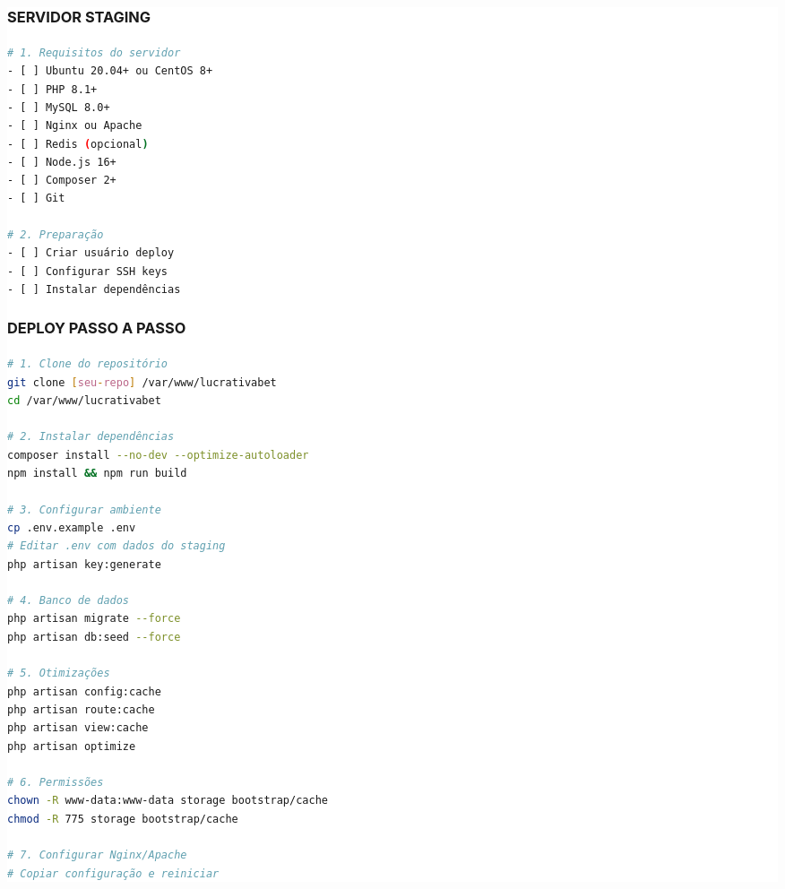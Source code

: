 ### SERVIDOR STAGING
```bash
# 1. Requisitos do servidor
- [ ] Ubuntu 20.04+ ou CentOS 8+
- [ ] PHP 8.1+
- [ ] MySQL 8.0+
- [ ] Nginx ou Apache
- [ ] Redis (opcional)
- [ ] Node.js 16+
- [ ] Composer 2+
- [ ] Git

# 2. Preparação
- [ ] Criar usuário deploy
- [ ] Configurar SSH keys
- [ ] Instalar dependências
```

### DEPLOY PASSO A PASSO
```bash
# 1. Clone do repositório
git clone [seu-repo] /var/www/lucrativabet
cd /var/www/lucrativabet

# 2. Instalar dependências
composer install --no-dev --optimize-autoloader
npm install && npm run build

# 3. Configurar ambiente
cp .env.example .env
# Editar .env com dados do staging
php artisan key:generate

# 4. Banco de dados
php artisan migrate --force
php artisan db:seed --force

# 5. Otimizações
php artisan config:cache
php artisan route:cache
php artisan view:cache
php artisan optimize

# 6. Permissões
chown -R www-data:www-data storage bootstrap/cache
chmod -R 775 storage bootstrap/cache

# 7. Configurar Nginx/Apache
# Copiar configuração e reiniciar
```
